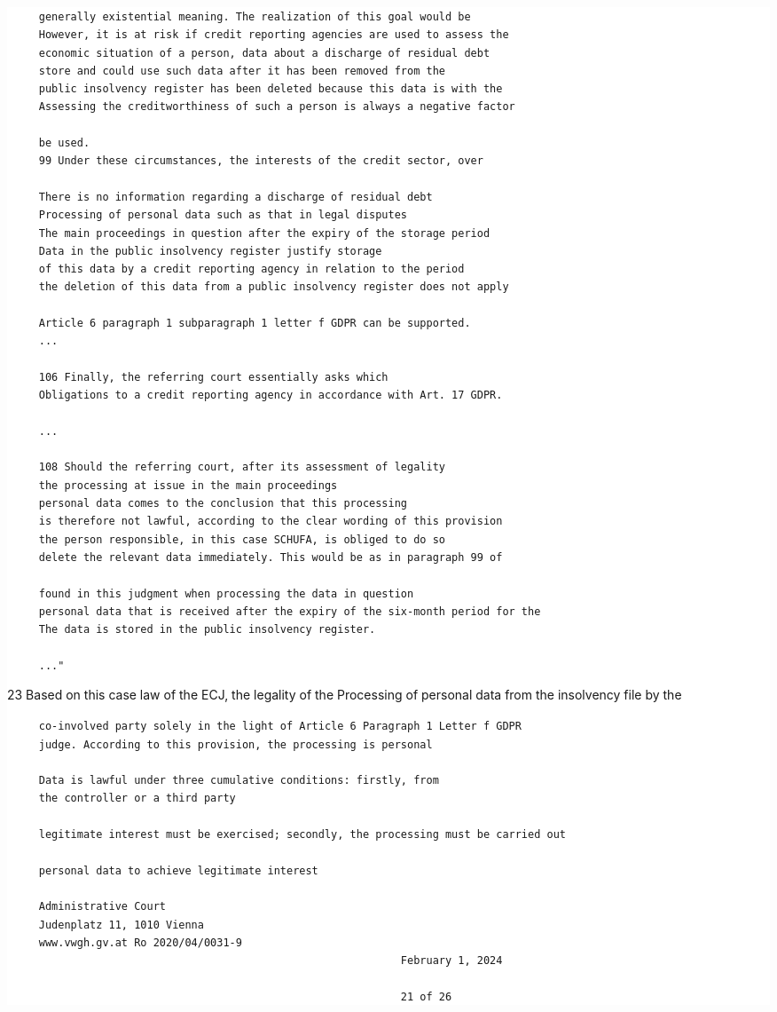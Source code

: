          generally existential meaning. The realization of this goal would be
         However, it is at risk if credit reporting agencies are used to assess the
         economic situation of a person, data about a discharge of residual debt
         store and could use such data after it has been removed from the
         public insolvency register has been deleted because this data is with the
         Assessing the creditworthiness of such a person is always a negative factor

         be used.
         99 Under these circumstances, the interests of the credit sector, over

         There is no information regarding a discharge of residual debt
         Processing of personal data such as that in legal disputes
         The main proceedings in question after the expiry of the storage period
         Data in the public insolvency register justify storage
         of this data by a credit reporting agency in relation to the period
         the deletion of this data from a public insolvency register does not apply

         Article 6 paragraph 1 subparagraph 1 letter f GDPR can be supported.
         ...

         106 Finally, the referring court essentially asks which
         Obligations to a credit reporting agency in accordance with Art. 17 GDPR.

         ...

         108 Should the referring court, after its assessment of legality
         the processing at issue in the main proceedings
         personal data comes to the conclusion that this processing
         is therefore not lawful, according to the clear wording of this provision
         the person responsible, in this case SCHUFA, is obliged to do so
         delete the relevant data immediately. This would be as in paragraph 99 of

         found in this judgment when processing the data in question
         personal data that is received after the expiry of the six-month period for the
         The data is stored in the public insolvency register.

         ..."

23 Based on this case law of the ECJ, the legality of the
         Processing of personal data from the insolvency file by the

         co-involved party solely in the light of Article 6 Paragraph 1 Letter f GDPR
         judge. According to this provision, the processing is personal

         Data is lawful under three cumulative conditions: firstly, from
         the controller or a third party

         legitimate interest must be exercised; secondly, the processing must be carried out

         personal data to achieve legitimate interest

         Administrative Court
         Judenplatz 11, 1010 Vienna
         www.vwgh.gv.at Ro 2020/04/0031-9
                                                                  February 1, 2024

                                                                  21 of 26
